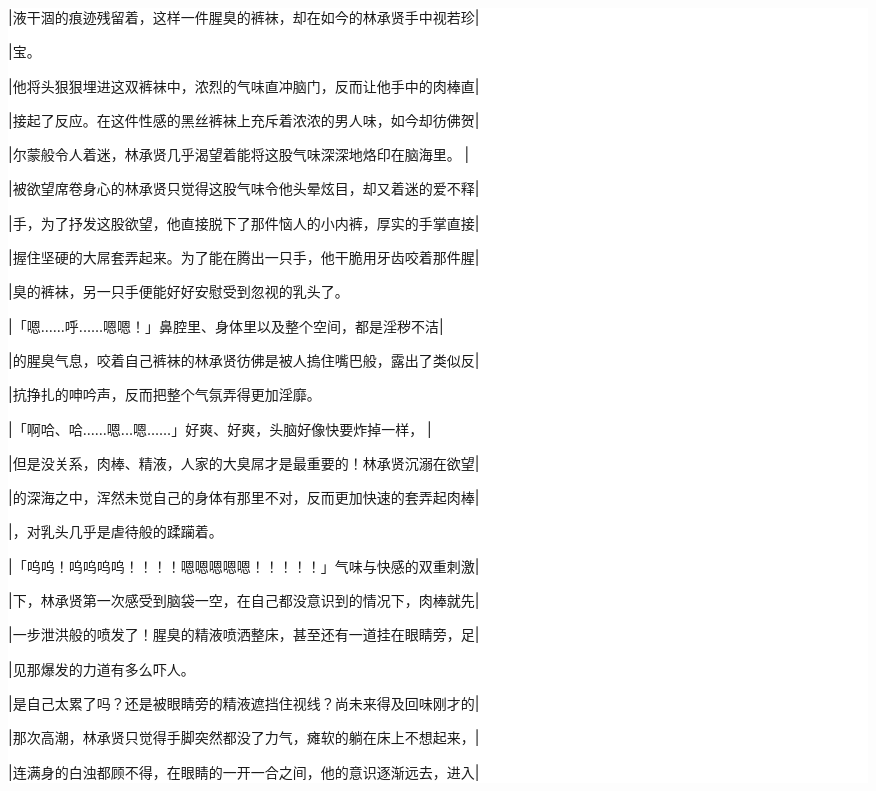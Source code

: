 |液干涸的痕迹残留着，这样一件腥臭的裤袜，却在如今的林承贤手中视若珍|

|宝。

|他将头狠狠埋进这双裤袜中，浓烈的气味直冲脑门，反而让他手中的肉棒直|

|接起了反应。在这件性感的黑丝裤袜上充斥着浓浓的男人味，如今却彷佛贺|

|尔蒙般令人着迷，林承贤几乎渴望着能将这股气味深深地烙印在脑海里。 |

|被欲望席卷身心的林承贤只觉得这股气味令他头晕炫目，却又着迷的爱不释|

|手，为了抒发这股欲望，他直接脱下了那件恼人的小内裤，厚实的手掌直接|

|握住坚硬的大屌套弄起来。为了能在腾出一只手，他干脆用牙齿咬着那件腥|

|臭的裤袜，另一只手便能好好安慰受到忽视的乳头了。

|「嗯......呼......嗯嗯！」鼻腔里、身体里以及整个空间，都是淫秽不洁|

|的腥臭气息，咬着自己裤袜的林承贤彷佛是被人摀住嘴巴般，露出了类似反|

|抗挣扎的呻吟声，反而把整个气氛弄得更加淫靡。

|「啊哈、哈......嗯...嗯......」好爽、好爽，头脑好像快要炸掉一样， |

|但是没关系，肉棒、精液，人家的大臭屌才是最重要的！林承贤沉溺在欲望|

|的深海之中，浑然未觉自己的身体有那里不对，反而更加快速的套弄起肉棒|

|，对乳头几乎是虐待般的蹂躏着。

|「呜呜！呜呜呜呜！！！！嗯嗯嗯嗯嗯！！！！！」气味与快感的双重刺激|

|下，林承贤第一次感受到脑袋一空，在自己都没意识到的情况下，肉棒就先|

|一步泄洪般的喷发了！腥臭的精液喷洒整床，甚至还有一道挂在眼睛旁，足|

|见那爆发的力道有多么吓人。

|是自己太累了吗？还是被眼睛旁的精液遮挡住视线？尚未来得及回味刚才的|

|那次高潮，林承贤只觉得手脚突然都没了力气，瘫软的躺在床上不想起来，|

|连满身的白浊都顾不得，在眼睛的一开一合之间，他的意识逐渐远去，进入|
